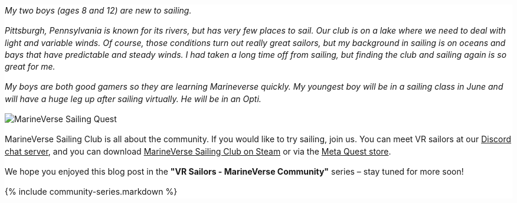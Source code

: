  <iframe width="100%" height="415" src="https://www.youtube.com/embed/8Qn-W9Sef74?rel=0&amp;showinfo=0" frameborder="0" allowfullscreen></iframe>

 *My two boys (ages 8 and 12) are new to sailing.*

 *Pittsburgh, Pennsylvania is known for its rivers, but has very few places to sail. Our club is on a lake where we need to deal with light and variable winds. Of course, those conditions turn out really great sailors, but my background in sailing is on oceans and bays that have predictable and steady winds. I had taken a long time off from sailing, but finding the club and sailing again is so great for me.*

 *My boys are both good gamers so they are learning Marineverse quickly. My youngest boy will be in a sailing class in June and will have a huge leg up after sailing virtually. He will be in an Opti.*


![MarineVerse Sailing Quest](https://d3mi3qsvgmg9zn.cloudfront.net/mvcup/cupyacht.png)

MarineVerse Sailing Club is all about the community. If you would like to try sailing, join us. You can meet VR sailors at our [Discord chat server](https://discord.gg/TjMkqzd), and you can download [MarineVerse Sailing Club on Steam](https://store.steampowered.com/app/1035320/MarineVerse_Cup__Yacht_Racing) or via the [Meta Quest store](https://www.oculus.com/experiences/quest/2465388190184288/).

We hope you enjoyed this blog post in the **"VR Sailors - MarineVerse Community"** series – stay tuned for more soon!

{% include community-series.markdown %}
